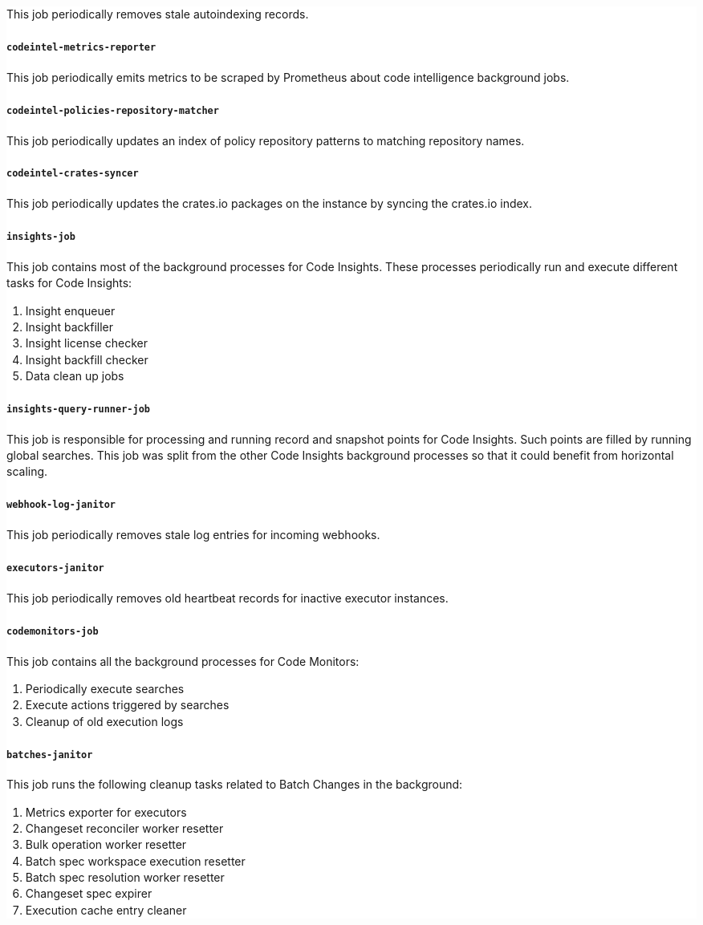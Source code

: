 This job periodically removes stale autoindexing records.

#### `codeintel-metrics-reporter`

This job periodically emits metrics to be scraped by Prometheus about code intelligence background jobs.

#### `codeintel-policies-repository-matcher`

This job periodically updates an index of policy repository patterns to matching repository names.

#### `codeintel-crates-syncer`

This job periodically updates the crates.io packages on the instance by syncing the crates.io index.

#### `insights-job`

This job contains most of the background processes for Code Insights. These processes periodically run and execute different tasks for Code Insights:

1. Insight enqueuer
2. Insight backfiller
3. Insight license checker
4. Insight backfill checker
5. Data clean up jobs

#### `insights-query-runner-job`

This job is responsible for processing and running record and snapshot points for Code Insights. Such points are filled by running global searches. 
This job was split from the other Code Insights background processes so that it could benefit from horizontal scaling. 

#### `webhook-log-janitor`

This job periodically removes stale log entries for incoming webhooks.

#### `executors-janitor`

This job periodically removes old heartbeat records for inactive executor instances.

#### `codemonitors-job`

This job contains all the background processes for Code Monitors:
1. Periodically execute searches
2. Execute actions triggered by searches
3. Cleanup of old execution logs

#### `batches-janitor`

This job runs the following cleanup tasks related to Batch Changes in the background:
1. Metrics exporter for executors
2. Changeset reconciler worker resetter
3. Bulk operation worker resetter
4. Batch spec workspace execution resetter
5. Batch spec resolution worker resetter
6. Changeset spec expirer
7. Execution cache entry cleaner
